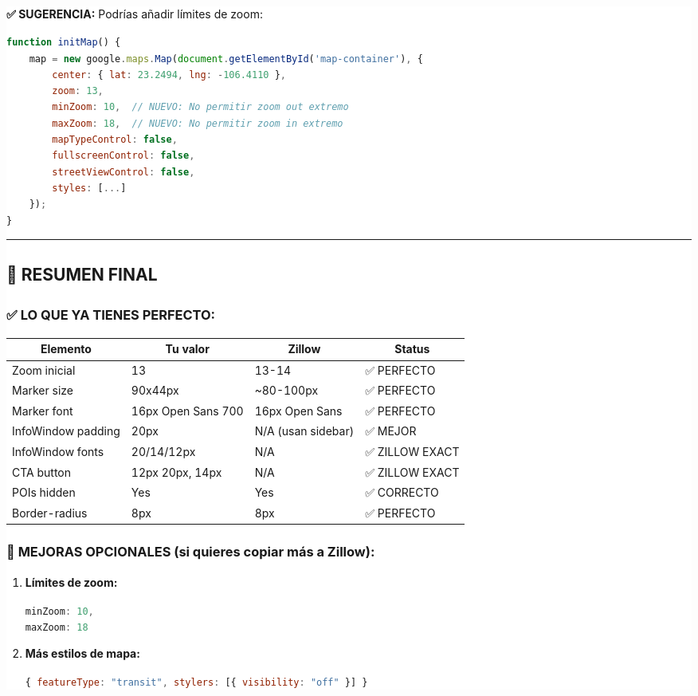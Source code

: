 **✅ SUGERENCIA:** Podrías añadir límites de zoom:

```javascript
function initMap() {
    map = new google.maps.Map(document.getElementById('map-container'), {
        center: { lat: 23.2494, lng: -106.4110 },
        zoom: 13,
        minZoom: 10,  // NUEVO: No permitir zoom out extremo
        maxZoom: 18,  // NUEVO: No permitir zoom in extremo
        mapTypeControl: false,
        fullscreenControl: false,
        streetViewControl: false,
        styles: [...]
    });
}
```

---

## 🎯 RESUMEN FINAL

### ✅ **LO QUE YA TIENES PERFECTO:**

| Elemento | Tu valor | Zillow | Status |
|----------|----------|--------|--------|
| Zoom inicial | 13 | 13-14 | ✅ PERFECTO |
| Marker size | 90x44px | ~80-100px | ✅ PERFECTO |
| Marker font | 16px Open Sans 700 | 16px Open Sans | ✅ PERFECTO |
| InfoWindow padding | 20px | N/A (usan sidebar) | ✅ MEJOR |
| InfoWindow fonts | 20/14/12px | N/A | ✅ ZILLOW EXACT |
| CTA button | 12px 20px, 14px | N/A | ✅ ZILLOW EXACT |
| POIs hidden | Yes | Yes | ✅ CORRECTO |
| Border-radius | 8px | 8px | ✅ PERFECTO |

### 🔧 **MEJORAS OPCIONALES (si quieres copiar más a Zillow):**

1. **Límites de zoom:**
   ```javascript
   minZoom: 10,
   maxZoom: 18
   ```

2. **Más estilos de mapa:**
   ```javascript
   { featureType: "transit", stylers: [{ visibility: "off" }] }
   ```
